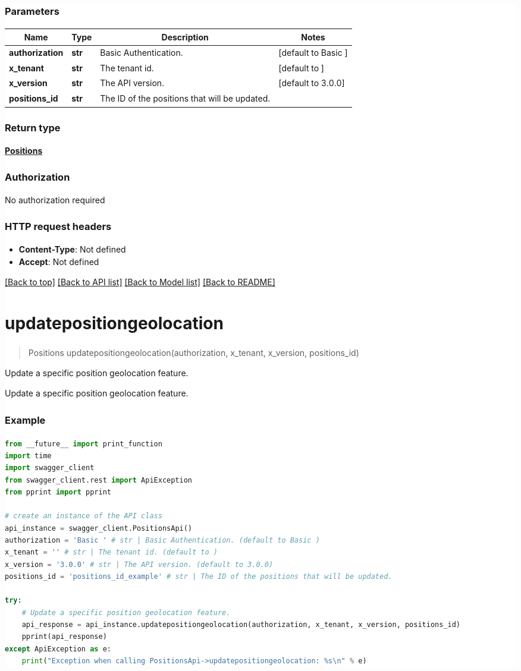 ### Parameters

Name | Type | Description  | Notes
------------- | ------------- | ------------- | -------------
 **authorization** | **str**| Basic Authentication. | [default to Basic ]
 **x_tenant** | **str**| The tenant id. | [default to ]
 **x_version** | **str**| The API version. | [default to 3.0.0]
 **positions_id** | **str**| The ID of the positions that will be updated. | 

### Return type

[**Positions**](Positions.md)

### Authorization

No authorization required

### HTTP request headers

 - **Content-Type**: Not defined
 - **Accept**: Not defined

[[Back to top]](#) [[Back to API list]](../README.md#documentation-for-api-endpoints) [[Back to Model list]](../README.md#documentation-for-models) [[Back to README]](../README.md)

# **updatepositiongeolocation**
> Positions updatepositiongeolocation(authorization, x_tenant, x_version, positions_id)

Update a specific position geolocation feature.

Update a specific position geolocation feature.

### Example
```python
from __future__ import print_function
import time
import swagger_client
from swagger_client.rest import ApiException
from pprint import pprint

# create an instance of the API class
api_instance = swagger_client.PositionsApi()
authorization = 'Basic ' # str | Basic Authentication. (default to Basic )
x_tenant = '' # str | The tenant id. (default to )
x_version = '3.0.0' # str | The API version. (default to 3.0.0)
positions_id = 'positions_id_example' # str | The ID of the positions that will be updated.

try:
    # Update a specific position geolocation feature.
    api_response = api_instance.updatepositiongeolocation(authorization, x_tenant, x_version, positions_id)
    pprint(api_response)
except ApiException as e:
    print("Exception when calling PositionsApi->updatepositiongeolocation: %s\n" % e)
```
